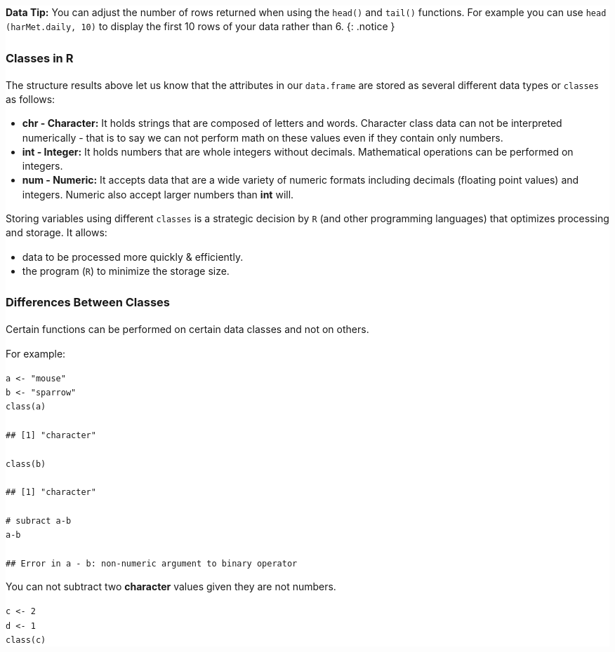 
<i class="fa fa-star"></i> **Data Tip:** You can adjust the number of rows
returned when using the `head()` and `tail()` functions. For example you can use
`head(harMet.daily, 10)` to display the first 10 rows of your data rather than 6.
{: .notice }

### Classes in R

The structure results above let us know that the attributes in our `data.frame`
are stored as several different data types or `classes` as follows:

* **chr - Character:** It holds strings that are composed of letters and
words. Character class data can not be interpreted numerically - that is to say
we can not perform math on these values even if they contain only numbers. 
* **int - Integer:**  It holds numbers that are whole integers without decimals.
Mathematical operations can be performed on integers.
* **num - Numeric:**  It accepts data that are a wide variety of numeric formats 
including decimals (floating point values) and integers. Numeric also accept 
larger numbers than **int** will.

Storing variables using different `classes` is a strategic decision by `R` (and 
other programming languages) that optimizes processing and storage. It allows:

* data to be processed more quickly & efficiently.
* the program (`R`) to minimize the storage size.

### Differences Between Classes 

Certain functions can be performed on certain data classes and not on others. 

For example:


    a <- "mouse"
    b <- "sparrow"
    class(a)

    ## [1] "character"

    class(b)

    ## [1] "character"

    # subract a-b 
    a-b

    ## Error in a - b: non-numeric argument to binary operator

You can not subtract two **character** values given they are not numbers.


    c <- 2
    d <- 1
    class(c)
